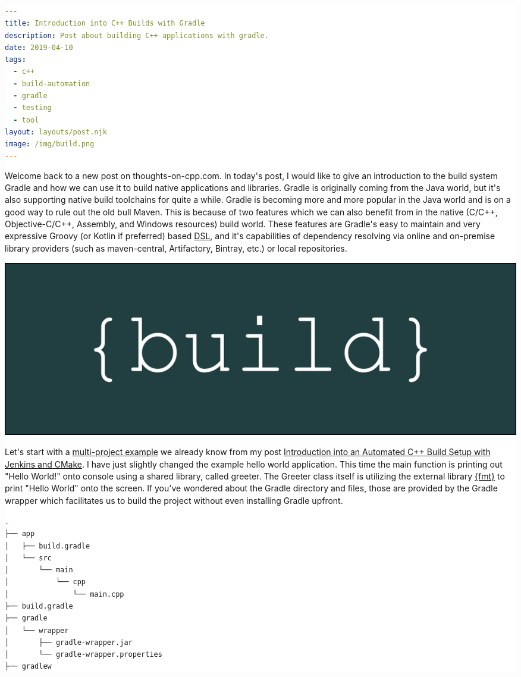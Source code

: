 ```yaml
---
title: Introduction into C++ Builds with Gradle
description: Post about building C++ applications with gradle.
date: 2019-04-10
tags:
  - c++
  - build-automation
  - gradle
  - testing
  - tool
layout: layouts/post.njk
image: /img/build.png
---
```


Welcome back to a new post on thoughts-on-cpp.com. In today's post, I would like to give an introduction to the build system Gradle and how we can use it to build native applications and libraries. Gradle is originally coming from the Java world, but it's also supporting native build toolchains for quite a while. Gradle is becoming more and more popular in the Java world and is on a good way to rule out the old bull Maven. This is because of two features which we can also benefit from in the native (C/C++, Objective-C/C++, Assembly, and Windows resources) build world. These features are Gradle's easy to maintain and very expressive Groovy (or Kotlin if preferred) based [DSL][1], and it's capabilities of dependency resolving via online and on-premise library providers (such as maven-central, Artifactory, Bintray, etc.) or local repositories.

![Hero Image: Just build](/img/build.png)

Let's start with a [multi-project example][2] we already know from my post [Introduction into an Automated C++ Build Setup with Jenkins and CMake][3]. I have just slightly changed the example hello world application. This time the main function is printing out "Hello World!" onto console using a shared library, called greeter. The Greeter class itself is utilizing the external library [{fmt}][4] to print "Hello World" onto the screen. If you've wondered about the Gradle directory and files, those are provided by the Gradle wrapper which facilitates us to build the project without even installing Gradle upfront.

```bash
.
├── app
│   ├── build.gradle
│   └── src
│       └── main
│           └── cpp
│               └── main.cpp
├── build.gradle
├── gradle
│   └── wrapper
│       ├── gradle-wrapper.jar
│       └── gradle-wrapper.properties
├── gradlew
```

[1]: https://en.wikipedia.org/wiki/Domain-specific_language
[2]: https://github.com/Ben1980/gradleNativ
[3]: https://thoughts-on-coding.com/2019/03/27/introduction-into-build-automation-setup-with-jenkins-and-cmake/
[4]: http://fmtlib.net/latest/index.html
[5]: https://github.com/gradle/native-samples/blob/master/cpp/swift-package-manager/build.gradle#L9-L17
[6]: https://www.jetbrains.com/clion/
[7]: https://docs.gradle.org/current/javadoc/org/gradle/language/cpp/CppApplication.html
[8]: https://docs.gradle.org/current/javadoc/org/gradle/language/ComponentWithTargetMachines.html#getTargetMachines--
[9]: https://docs.gradle.org/current/javadoc/org/gradle/language/cpp/CppLibrary.html
[10]: https://docs.gradle.org/current/javadoc/org/gradle/nativeplatform/Linkage.html
[11]: https://github.com/gradle/native-samples
[12]: https://github.com/google/googletest
[13]: https://twitter.com/lacasseio